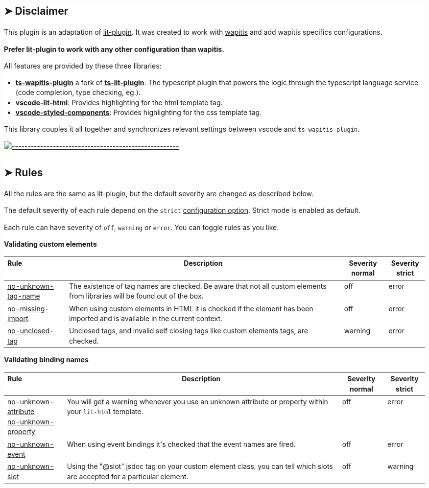 ## ➤ Disclaimer

This plugin is an adaptation of [lit-plugin](https://marketplace.visualstudio.com/items?itemName=runem.lit-plugin). It was created to work with [wapitis](https://nicolasboyer.github.io/wapitis) and add wapitis specifics configurations.

**Prefer lit-plugin to work with any other configuration than wapitis.**

All features are provided by these three libraries:

-   **[ts-wapitis-plugin](https://github.com/NicolasBoyer/lit-analyzer)** a fork of **[ts-lit-plugin](https://github.com/runem/lit-analyzer)**: The typescript plugin that powers the logic through the typescript language service (code completion, type checking, eg.).
-   **[vscode-lit-html](https://github.com/mjbvz/vscode-lit-html)**: Provides highlighting for the html template tag.
-   **[vscode-styled-components](https://github.com/styled-components/vscode-styled-components)**: Provides highlighting for the css template tag.

This library couples it all together and synchronizes relevant settings between vscode and `ts-wapitis-plugin`.


[![-----------------------------------------------------](https://raw.githubusercontent.com/andreasbm/readme/master/assets/lines/dark.png)](#rules)

## ➤ Rules

All the rules are the same as [lit-plugin](https://marketplace.visualstudio.com/items?itemName=runem.lit-plugin), but the default severity are changed as described below.

The default severity of each rule depend on the `strict` [configuration option](#-configuration). Strict mode is enabled as default.

Each rule can have severity of `off`, `warning` or `error`. You can toggle rules as you like.

**Validating custom elements**


| Rule                                         | Description                                                                                                                | Severity normal | Severity strict |
| :------------------------------------------- | -------------------------------------------------------------------------------------------------------------------------- | --------------- | --------------- |
| [no-unknown-tag-name](#-no-unknown-tag-name) | The existence of tag names are checked. Be aware that not all custom elements from libraries will be found out of the box. | off             | error           |
| [no-missing-import](#-no-missing-import)     | When using custom elements in HTML it is checked if the element has been imported and is available in the current context. | off             | error           |
| [no-unclosed-tag](#-no-unclosed-tag)         | Unclosed tags, and invalid self closing tags like custom elements tags, are checked.                                       | warning         | error           |


**Validating binding names**


| Rule                                                                                                                                     | Description                                                                                                               | Severity normal | Severity strict |
| :--------------------------------------------------------------------------------------------------------------------------------------- | ------------------------------------------------------------------------------------------------------------------------- | --------------- | --------------- |
| [no-unknown-attribute](#-no-unknown-attribute-no-unknown-property)<br> [no-unknown-property](#-no-unknown-attribute-no-unknown-property) | You will get a warning whenever you use an unknown attribute or property within your `lit-html` template.                 | off             | error           |
| [no-unknown-event](#-no-unknown-event)                                                                                                   | When using event bindings it's checked that the event names are fired.                                                    | off             | error           |
| [no-unknown-slot](#-no-unknown-slot)                                                                                                     | Using the "@slot" jsdoc tag on your custom element class, you can tell which slots are accepted for a particular element. | off             | warning         |
